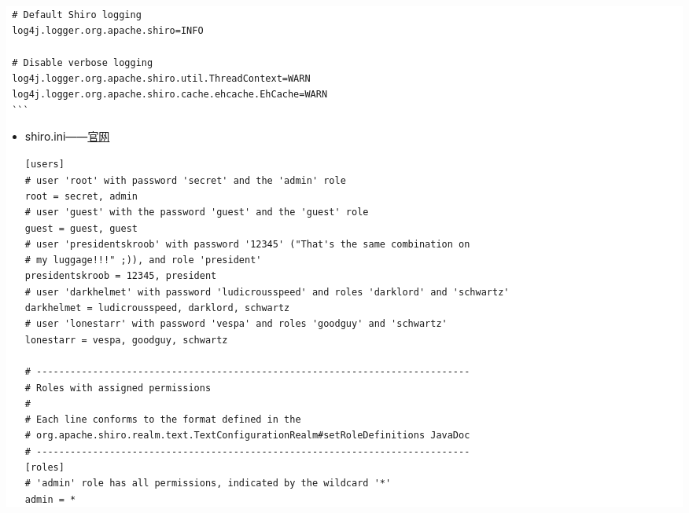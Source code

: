      # Default Shiro logging
     log4j.logger.org.apache.shiro=INFO
     
     # Disable verbose logging
     log4j.logger.org.apache.shiro.util.ThreadContext=WARN
     log4j.logger.org.apache.shiro.cache.ehcache.EhCache=WARN
     ```

   * shiro.ini——[官网](https://github.com/apache/shiro/blob/master/samples/quickstart/src/main/resources/shiro.ini)

     ```
     [users]
     # user 'root' with password 'secret' and the 'admin' role
     root = secret, admin
     # user 'guest' with the password 'guest' and the 'guest' role
     guest = guest, guest
     # user 'presidentskroob' with password '12345' ("That's the same combination on
     # my luggage!!!" ;)), and role 'president'
     presidentskroob = 12345, president
     # user 'darkhelmet' with password 'ludicrousspeed' and roles 'darklord' and 'schwartz'
     darkhelmet = ludicrousspeed, darklord, schwartz
     # user 'lonestarr' with password 'vespa' and roles 'goodguy' and 'schwartz'
     lonestarr = vespa, goodguy, schwartz
     
     # -----------------------------------------------------------------------------
     # Roles with assigned permissions
     # 
     # Each line conforms to the format defined in the
     # org.apache.shiro.realm.text.TextConfigurationRealm#setRoleDefinitions JavaDoc
     # -----------------------------------------------------------------------------
     [roles]
     # 'admin' role has all permissions, indicated by the wildcard '*'
     admin = *